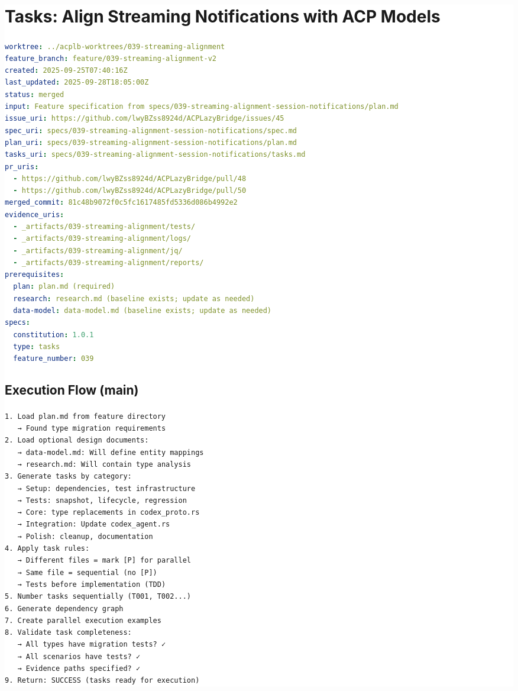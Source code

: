 # Tasks: Align Streaming Notifications with ACP Models

```yaml
worktree: ../acplb-worktrees/039-streaming-alignment
feature_branch: feature/039-streaming-alignment-v2
created: 2025-09-25T07:40:16Z
last_updated: 2025-09-28T18:05:00Z
status: merged
input: Feature specification from specs/039-streaming-alignment-session-notifications/plan.md
issue_uri: https://github.com/lwyBZss8924d/ACPLazyBridge/issues/45
spec_uri: specs/039-streaming-alignment-session-notifications/spec.md
plan_uri: specs/039-streaming-alignment-session-notifications/plan.md
tasks_uri: specs/039-streaming-alignment-session-notifications/tasks.md
pr_uris:
  - https://github.com/lwyBZss8924d/ACPLazyBridge/pull/48
  - https://github.com/lwyBZss8924d/ACPLazyBridge/pull/50
merged_commit: 81c48b9072f0c5fc1617485fd5336d086b4992e2
evidence_uris:
  - _artifacts/039-streaming-alignment/tests/
  - _artifacts/039-streaming-alignment/logs/
  - _artifacts/039-streaming-alignment/jq/
  - _artifacts/039-streaming-alignment/reports/
prerequisites:
  plan: plan.md (required)
  research: research.md (baseline exists; update as needed)
  data-model: data-model.md (baseline exists; update as needed)
specs:
  constitution: 1.0.1
  type: tasks
  feature_number: 039
```

## Execution Flow (main)

```text
1. Load plan.md from feature directory
   → Found type migration requirements
2. Load optional design documents:
   → data-model.md: Will define entity mappings
   → research.md: Will contain type analysis
3. Generate tasks by category:
   → Setup: dependencies, test infrastructure
   → Tests: snapshot, lifecycle, regression
   → Core: type replacements in codex_proto.rs
   → Integration: Update codex_agent.rs
   → Polish: cleanup, documentation
4. Apply task rules:
   → Different files = mark [P] for parallel
   → Same file = sequential (no [P])
   → Tests before implementation (TDD)
5. Number tasks sequentially (T001, T002...)
6. Generate dependency graph
7. Create parallel execution examples
8. Validate task completeness:
   → All types have migration tests? ✓
   → All scenarios have tests? ✓
   → Evidence paths specified? ✓
9. Return: SUCCESS (tasks ready for execution)
```
